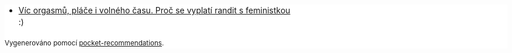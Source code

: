 - [Víc orgasmů, pláče i volného času. Proč se vyplatí randit s feministkou](https://getpocket.com/redirect?&url=https%3A%2F%2Fwww.idnes.cz%2Fonadnes%2Fvztahy%2Ffeminismus-feministky-rovnopravnost-vztahy-randeni.A210324_184857_ona-vztahy_vlc&h=40f529f3b1cd26eb3c6725d09cdf4f7b8edc2d89b7e9037e164fdeb41013c0f8)<br>:)

<small>Vygenerováno pomocí <a href="https://pypi.org/project/pocket-recommendations/">pocket-recommendations</a>.</small>
